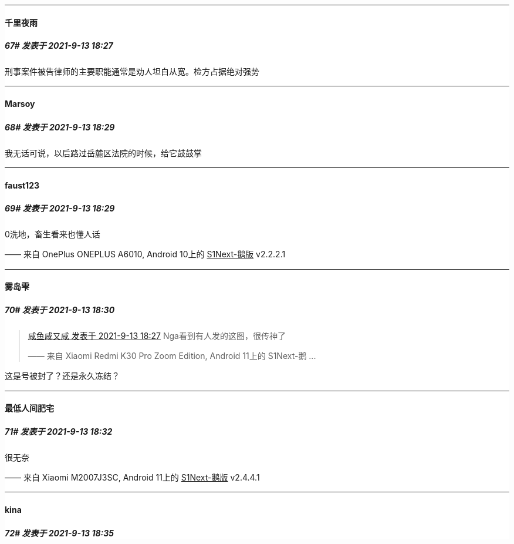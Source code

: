 *****

####  千里夜雨  
##### 67#       发表于 2021-9-13 18:27


刑事案件被告律师的主要职能通常是劝人坦白从宽。检方占据绝对强势


*****

####  Marsoy  
##### 68#       发表于 2021-9-13 18:29


我无话可说，以后路过岳麓区法院的时候，给它鼓鼓掌


*****

####  faust123  
##### 69#       发表于 2021-9-13 18:29


0洗地，畜生看来也懂人话

—— 来自 OnePlus ONEPLUS A6010, Android 10上的 [S1Next-鹅版](https://github.com/ykrank/S1-Next/releases) v2.2.2.1


*****

####  雾岛雫  
##### 70#       发表于 2021-9-13 18:30


<blockquote><a href="httphttps://bbs.saraba1st.com/2b/forum.php?mod=redirect&amp;goto=findpost&amp;pid=52735334&amp;ptid=2026214" target="_blank">咸鱼咸又咸 发表于 2021-9-13 18:27</a>
Nga看到有人发的这图，很传神了

—— 来自 Xiaomi Redmi K30 Pro Zoom Edition, Android 11上的 S1Next-鹅 ...</blockquote>
这是号被封了？还是永久冻结？


*****

####  最低人间肥宅  
##### 71#       发表于 2021-9-13 18:32


很无奈

—— 来自 Xiaomi M2007J3SC, Android 11上的 [S1Next-鹅版](https://github.com/ykrank/S1-Next/releases) v2.4.4.1


*****

####  kina  
##### 72#       发表于 2021-9-13 18:35

